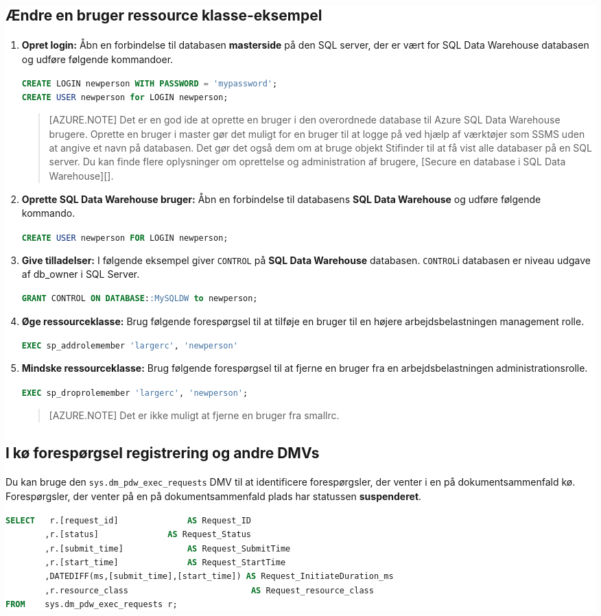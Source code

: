 

## <a name="change-a-user-resource-class-example"></a>Ændre en bruger ressource klasse-eksempel

1. **Opret login:** Åbn en forbindelse til databasen **masterside** på den SQL server, der er vært for SQL Data Warehouse databasen og udføre følgende kommandoer.

    ```sql
    CREATE LOGIN newperson WITH PASSWORD = 'mypassword';
    CREATE USER newperson for LOGIN newperson;
    ```

    > [AZURE.NOTE] Det er en god ide at oprette en bruger i den overordnede database til Azure SQL Data Warehouse brugere. Oprette en bruger i master gør det muligt for en bruger til at logge på ved hjælp af værktøjer som SSMS uden at angive et navn på databasen.  Det gør det også dem om at bruge objekt Stifinder til at få vist alle databaser på en SQL server.  Du kan finde flere oplysninger om oprettelse og administration af brugere, [Secure en database i SQL Data Warehouse][].

2. **Oprette SQL Data Warehouse bruger:** Åbn en forbindelse til databasens **SQL Data Warehouse** og udføre følgende kommando.

    ```sql
    CREATE USER newperson FOR LOGIN newperson;
    ```

3. **Give tilladelser:** I følgende eksempel giver `CONTROL` på **SQL Data Warehouse** databasen. `CONTROL`i databasen er niveau udgave af db_owner i SQL Server.

    ```sql
    GRANT CONTROL ON DATABASE::MySQLDW to newperson;
    ```

4. **Øge ressourceklasse:** Brug følgende forespørgsel til at tilføje en bruger til en højere arbejdsbelastningen management rolle.

    ```sql
    EXEC sp_addrolemember 'largerc', 'newperson'
    ```

5. **Mindske ressourceklasse:** Brug følgende forespørgsel til at fjerne en bruger fra en arbejdsbelastningen administrationsrolle.

    ```sql
    EXEC sp_droprolemember 'largerc', 'newperson';
    ```

    > [AZURE.NOTE] Det er ikke muligt at fjerne en bruger fra smallrc.

## <a name="queued-query-detection-and-other-dmvs"></a>I kø forespørgsel registrering og andre DMVs

Du kan bruge den `sys.dm_pdw_exec_requests` DMV til at identificere forespørgsler, der venter i en på dokumentsammenfald kø. Forespørgsler, der venter på en på dokumentsammenfald plads har statussen **suspenderet**.

```sql
SELECT   r.[request_id]              AS Request_ID
        ,r.[status]              AS Request_Status
        ,r.[submit_time]             AS Request_SubmitTime
        ,r.[start_time]              AS Request_StartTime
        ,DATEDIFF(ms,[submit_time],[start_time]) AS Request_InitiateDuration_ms
        ,r.resource_class                         AS Request_resource_class
FROM    sys.dm_pdw_exec_requests r;
```


[Sikre en database i SQL Data Warehouse]: ./sql-data-warehouse-overview-manage-security.md
[Genopbygge indeks til at forbedre kvaliteten på segmentet]: ./sql-data-warehouse-tables-index.md#rebuilding-indexes-to-improve-segment-quality
[Sikre en database i SQL Data Warehouse]: ./sql-data-warehouse-overview-manage-security.md